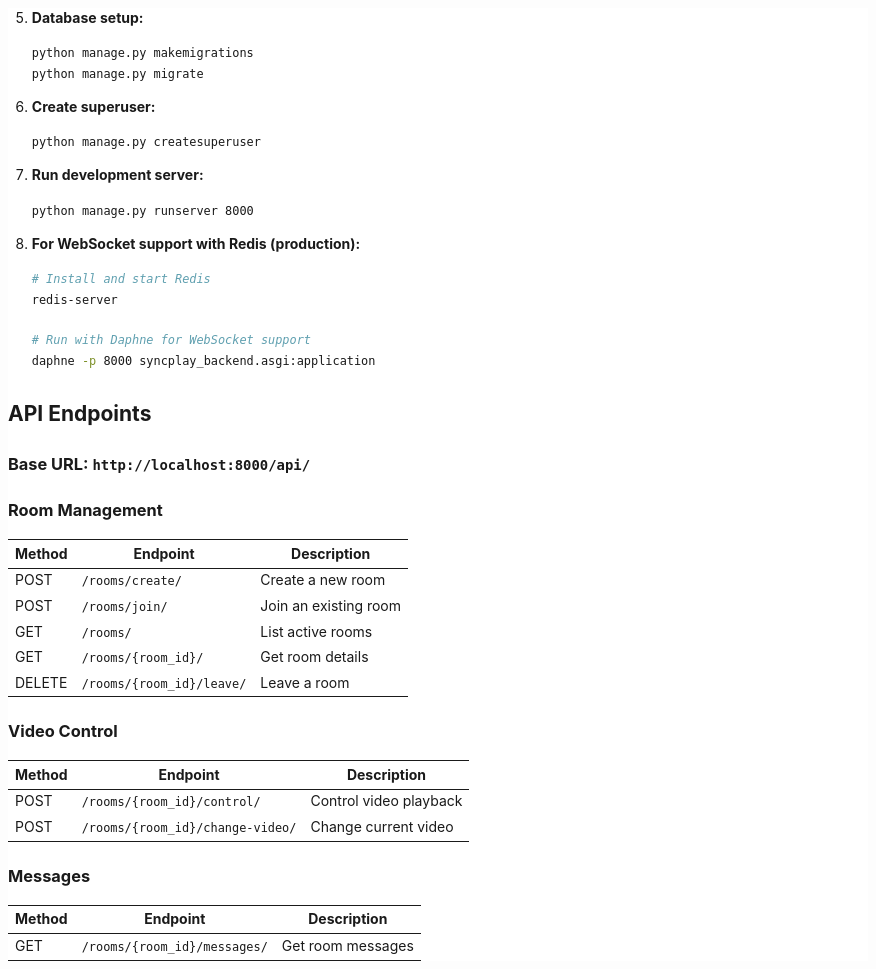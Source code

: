 5. **Database setup:**
   ```bash
   python manage.py makemigrations
   python manage.py migrate
   ```

6. **Create superuser:**
   ```bash
   python manage.py createsuperuser
   ```

7. **Run development server:**
   ```bash
   python manage.py runserver 8000
   ```

8. **For WebSocket support with Redis (production):**
   ```bash
   # Install and start Redis
   redis-server
   
   # Run with Daphne for WebSocket support
   daphne -p 8000 syncplay_backend.asgi:application
   ```

## API Endpoints

### Base URL: `http://localhost:8000/api/`

### Room Management

| Method | Endpoint | Description |
|--------|----------|-------------|
| POST | `/rooms/create/` | Create a new room |
| POST | `/rooms/join/` | Join an existing room |
| GET | `/rooms/` | List active rooms |
| GET | `/rooms/{room_id}/` | Get room details |
| DELETE | `/rooms/{room_id}/leave/` | Leave a room |

### Video Control

| Method | Endpoint | Description |
|--------|----------|-------------|
| POST | `/rooms/{room_id}/control/` | Control video playback |
| POST | `/rooms/{room_id}/change-video/` | Change current video |

### Messages

| Method | Endpoint | Description |
|--------|----------|-------------|
| GET | `/rooms/{room_id}/messages/` | Get room messages |
